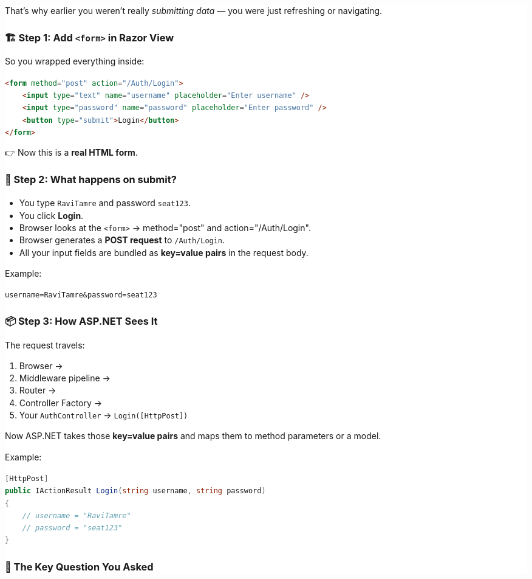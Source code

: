 That’s why earlier you weren’t really *submitting data* — you were just refreshing or navigating.


### 🏗️ Step 1: Add `<form>` in Razor View

So you wrapped everything inside:

```html
<form method="post" action="/Auth/Login">
    <input type="text" name="username" placeholder="Enter username" />
    <input type="password" name="password" placeholder="Enter password" />
    <button type="submit">Login</button>
</form>
```

👉 Now this is a **real HTML form**.


### 🚦 Step 2: What happens on submit?

* You type `RaviTamre` and password `seat123`.
* You click **Login**.
* Browser looks at the `<form>` → method="post" and action="/Auth/Login".
* Browser generates a **POST request** to `/Auth/Login`.
* All your input fields are bundled as **key=value pairs** in the request body.

Example:

```
username=RaviTamre&password=seat123
```


### 📦 Step 3: How ASP.NET Sees It

The request travels:

1. Browser →
2. Middleware pipeline →
3. Router →
4. Controller Factory →
5. Your `AuthController` → `Login([HttpPost])`

Now ASP.NET takes those **key=value pairs** and maps them to method parameters or a model.

Example:

```csharp
[HttpPost]
public IActionResult Login(string username, string password)
{
    // username = "RaviTamre"
    // password = "seat123"
}
```


### 🌟 The Key Question You Asked
